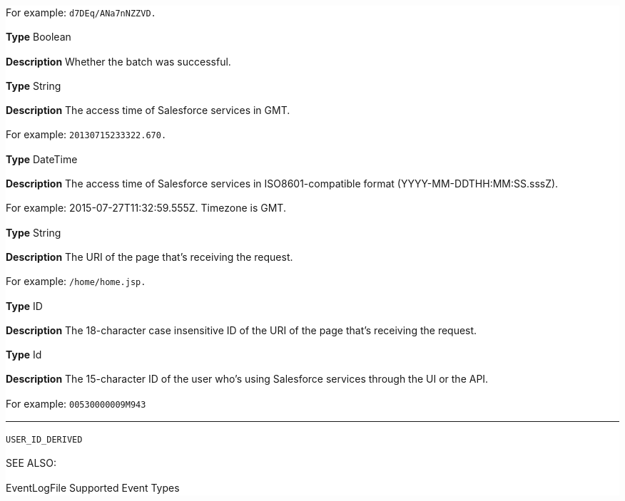 For example: `d7DEq/ANa7nNZZVD.`

**Type**
Boolean

**Description**
Whether the batch was successful.

**Type**
String

**Description**
The access time of Salesforce services in GMT.

For example: `20130715233322.670.`

**Type**
DateTime

**Description**
The access time of Salesforce services in ISO8601-compatible
format (YYYY-MM-DDTHH:MM:SS.sssZ).

For example: 2015-07-27T11:32:59.555Z. Timezone
is GMT.

**Type**
String

**Description**
The URI of the page that’s receiving the request.

For example: `/home/home.jsp.`

**Type**
ID

**Description**
The 18-character case insensitive ID of the URI of the page
that’s receiving the request.

**Type**
Id

**Description**
The 15-character ID of the user who’s using Salesforce services
through the UI or the API.

For example: `00530000009M943`


-----

```
USER_ID_DERIVED

```
SEE ALSO:

EventLogFile Supported Event Types
